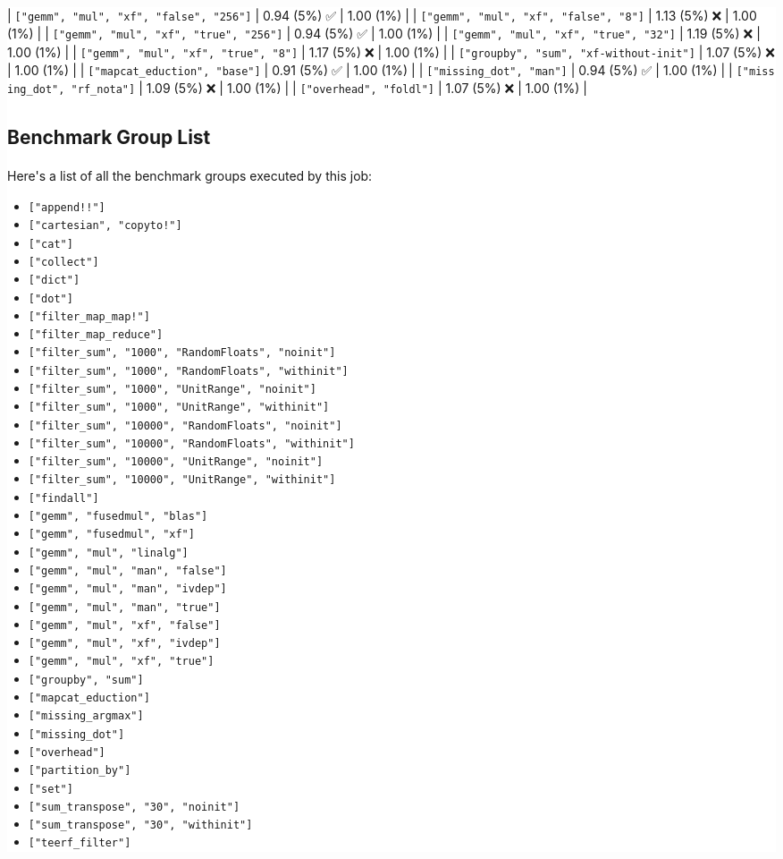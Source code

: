 | `["gemm", "mul", "xf", "false", "256"]`                        | 0.94 (5%) :white_check_mark: |   1.00 (1%)  |
| `["gemm", "mul", "xf", "false", "8"]`                          |                1.13 (5%) :x: |   1.00 (1%)  |
| `["gemm", "mul", "xf", "true", "256"]`                         | 0.94 (5%) :white_check_mark: |   1.00 (1%)  |
| `["gemm", "mul", "xf", "true", "32"]`                          |                1.19 (5%) :x: |   1.00 (1%)  |
| `["gemm", "mul", "xf", "true", "8"]`                           |                1.17 (5%) :x: |   1.00 (1%)  |
| `["groupby", "sum", "xf-without-init"]`                        |                1.07 (5%) :x: |   1.00 (1%)  |
| `["mapcat_eduction", "base"]`                                  | 0.91 (5%) :white_check_mark: |   1.00 (1%)  |
| `["missing_dot", "man"]`                                       | 0.94 (5%) :white_check_mark: |   1.00 (1%)  |
| `["missing_dot", "rf_nota"]`                                   |                1.09 (5%) :x: |   1.00 (1%)  |
| `["overhead", "foldl"]`                                        |                1.07 (5%) :x: |   1.00 (1%)  |

## Benchmark Group List
Here's a list of all the benchmark groups executed by this job:

- `["append!!"]`
- `["cartesian", "copyto!"]`
- `["cat"]`
- `["collect"]`
- `["dict"]`
- `["dot"]`
- `["filter_map_map!"]`
- `["filter_map_reduce"]`
- `["filter_sum", "1000", "RandomFloats", "noinit"]`
- `["filter_sum", "1000", "RandomFloats", "withinit"]`
- `["filter_sum", "1000", "UnitRange", "noinit"]`
- `["filter_sum", "1000", "UnitRange", "withinit"]`
- `["filter_sum", "10000", "RandomFloats", "noinit"]`
- `["filter_sum", "10000", "RandomFloats", "withinit"]`
- `["filter_sum", "10000", "UnitRange", "noinit"]`
- `["filter_sum", "10000", "UnitRange", "withinit"]`
- `["findall"]`
- `["gemm", "fusedmul", "blas"]`
- `["gemm", "fusedmul", "xf"]`
- `["gemm", "mul", "linalg"]`
- `["gemm", "mul", "man", "false"]`
- `["gemm", "mul", "man", "ivdep"]`
- `["gemm", "mul", "man", "true"]`
- `["gemm", "mul", "xf", "false"]`
- `["gemm", "mul", "xf", "ivdep"]`
- `["gemm", "mul", "xf", "true"]`
- `["groupby", "sum"]`
- `["mapcat_eduction"]`
- `["missing_argmax"]`
- `["missing_dot"]`
- `["overhead"]`
- `["partition_by"]`
- `["set"]`
- `["sum_transpose", "30", "noinit"]`
- `["sum_transpose", "30", "withinit"]`
- `["teerf_filter"]`
